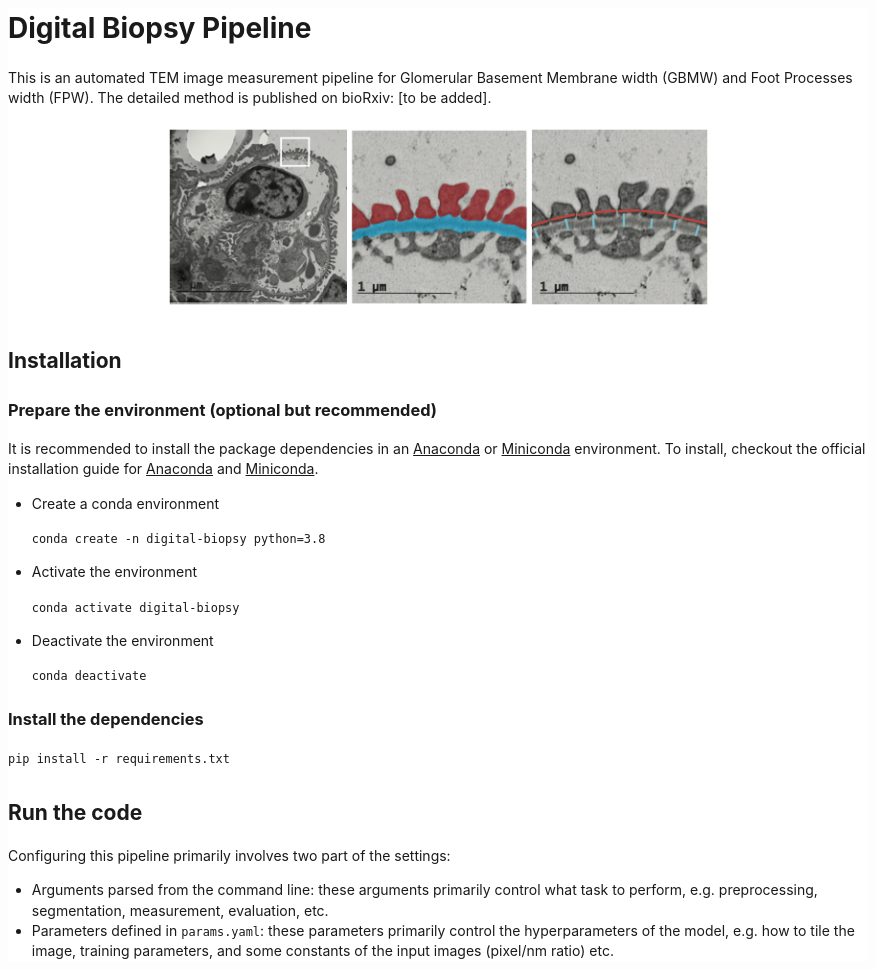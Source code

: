 # Digital Biopsy Pipeline
This is an automated TEM image measurement pipeline for Glomerular Basement Membrane width (GBMW) and Foot Processes width (FPW). The detailed method is published on bioRxiv: [to be added]. <br>
<p align="center"><img src="./imgs/demo.png" width="550"></p>

## Installation
### Prepare the environment (optional but recommended)
It is recommended to install the package dependencies in an [Anaconda](https://www.anaconda.com/products/individual) or [Miniconda](https://docs.conda.io/en/latest/miniconda.html) environment. To install, checkout the official installation guide for [Anaconda](https://docs.conda.io/projects/conda/en/latest/user-guide/install/index.html) and [Miniconda](https://docs.conda.io/en/latest/miniconda.html#installing).
- Create a conda environment
    ```
    conda create -n digital-biopsy python=3.8
    ```
- Activate the environment
    ```
    conda activate digital-biopsy
    ```
- Deactivate the environment
    ```
    conda deactivate
    ```
### Install the dependencies
```
pip install -r requirements.txt
```

## Run the code
Configuring this pipeline primarily involves two part of the settings:
- Arguments parsed from the command line: these arguments primarily control what task to perform, e.g. preprocessing, segmentation, measurement, evaluation, etc.
- Parameters defined in `params.yaml`: these parameters primarily control the hyperparameters of the model, e.g. how to tile the image, training parameters, and some constants of the input images (pixel/nm ratio) etc.
